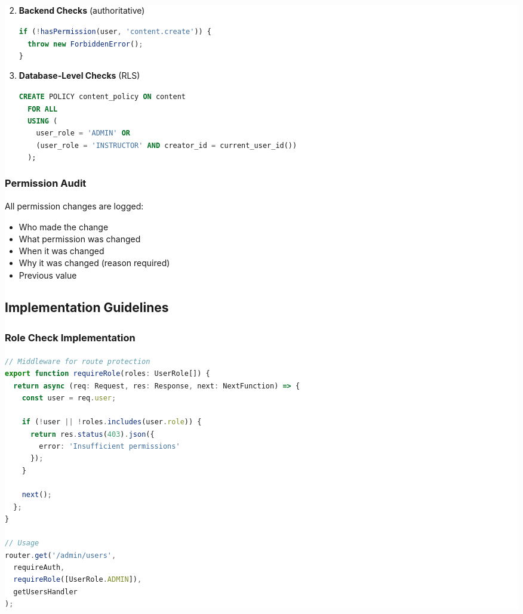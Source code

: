 2. **Backend Checks** (authoritative)
   ```typescript
   if (!hasPermission(user, 'content.create')) {
     throw new ForbiddenError();
   }
   ```

3. **Database-Level Checks** (RLS)
   ```sql
   CREATE POLICY content_policy ON content
     FOR ALL
     USING (
       user_role = 'ADMIN' OR
       (user_role = 'INSTRUCTOR' AND creator_id = current_user_id())
     );
   ```

### Permission Audit

All permission changes are logged:
- Who made the change
- What permission was changed
- When it was changed
- Why it was changed (reason required)
- Previous value

## Implementation Guidelines

### Role Check Implementation

```typescript
// Middleware for route protection
export function requireRole(roles: UserRole[]) {
  return async (req: Request, res: Response, next: NextFunction) => {
    const user = req.user;

    if (!user || !roles.includes(user.role)) {
      return res.status(403).json({
        error: 'Insufficient permissions'
      });
    }

    next();
  };
}

// Usage
router.get('/admin/users',
  requireAuth,
  requireRole([UserRole.ADMIN]),
  getUsersHandler
);
```
